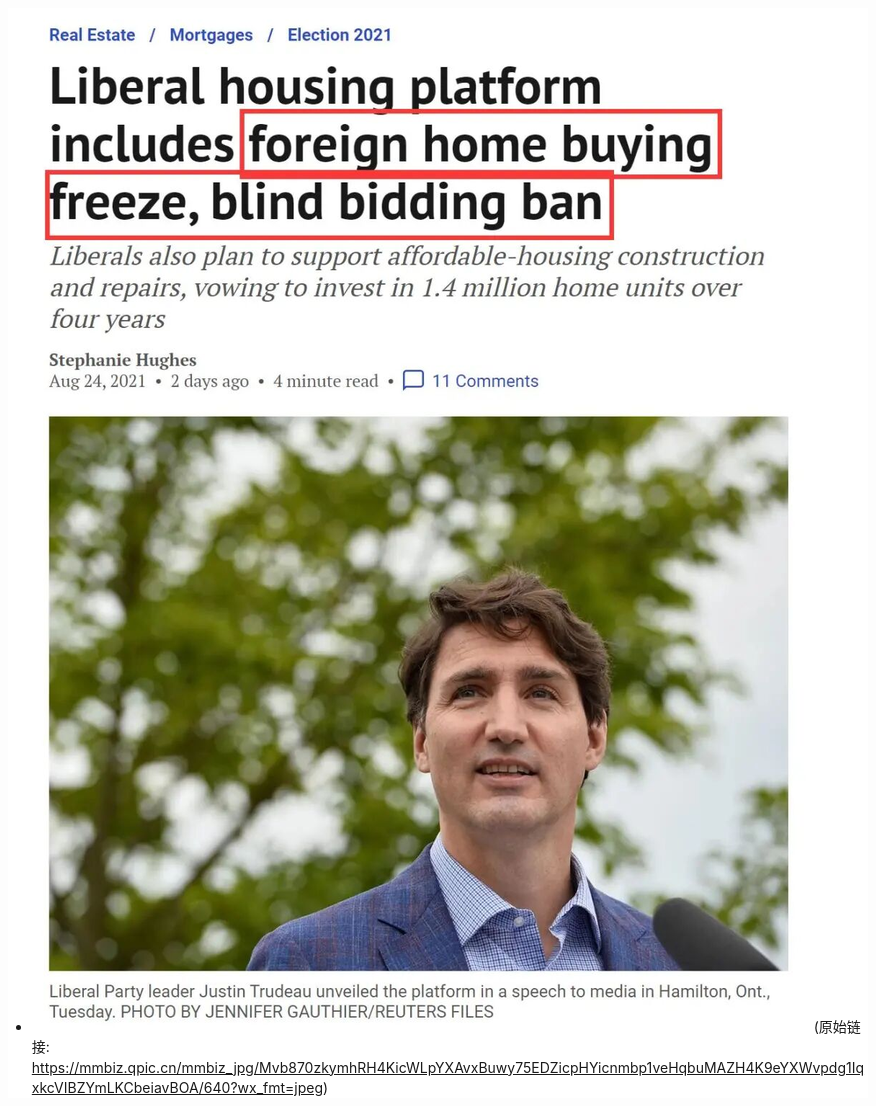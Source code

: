 - ![](./images/image_3.jpg) (原始链接: https://mmbiz.qpic.cn/mmbiz_jpg/Mvb870zkymhRH4KicWLpYXAvxBuwy75EDZicpHYicnmbp1veHqbuMAZH4K9eYXWvpdg1IqxkcVIBZYmLKCbeiavBOA/640?wx_fmt=jpeg)